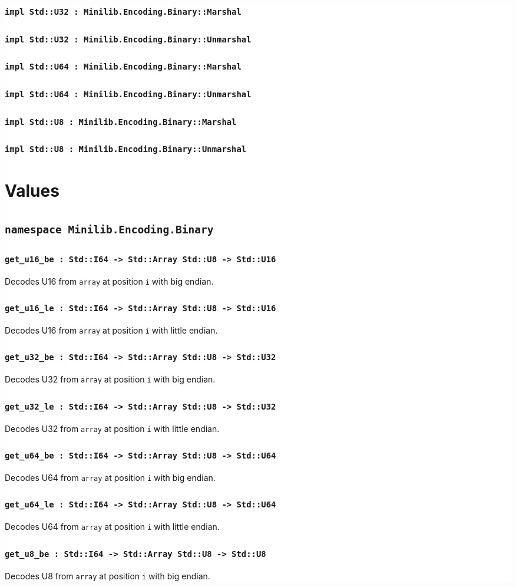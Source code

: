 ### `impl Std::U32 : Minilib.Encoding.Binary::Marshal`

### `impl Std::U32 : Minilib.Encoding.Binary::Unmarshal`

### `impl Std::U64 : Minilib.Encoding.Binary::Marshal`

### `impl Std::U64 : Minilib.Encoding.Binary::Unmarshal`

### `impl Std::U8 : Minilib.Encoding.Binary::Marshal`

### `impl Std::U8 : Minilib.Encoding.Binary::Unmarshal`

# Values

## `namespace Minilib.Encoding.Binary`

### `get_u16_be : Std::I64 -> Std::Array Std::U8 -> Std::U16`

Decodes U16 from `array` at position `i` with big endian.

### `get_u16_le : Std::I64 -> Std::Array Std::U8 -> Std::U16`

Decodes U16 from `array` at position `i` with little endian.

### `get_u32_be : Std::I64 -> Std::Array Std::U8 -> Std::U32`

Decodes U32 from `array` at position `i` with big endian.

### `get_u32_le : Std::I64 -> Std::Array Std::U8 -> Std::U32`

Decodes U32 from `array` at position `i` with little endian.

### `get_u64_be : Std::I64 -> Std::Array Std::U8 -> Std::U64`

Decodes U64 from `array` at position `i` with big endian.

### `get_u64_le : Std::I64 -> Std::Array Std::U8 -> Std::U64`

Decodes U64 from `array` at position `i` with little endian.

### `get_u8_be : Std::I64 -> Std::Array Std::U8 -> Std::U8`

Decodes U8 from `array` at position `i` with big endian.
